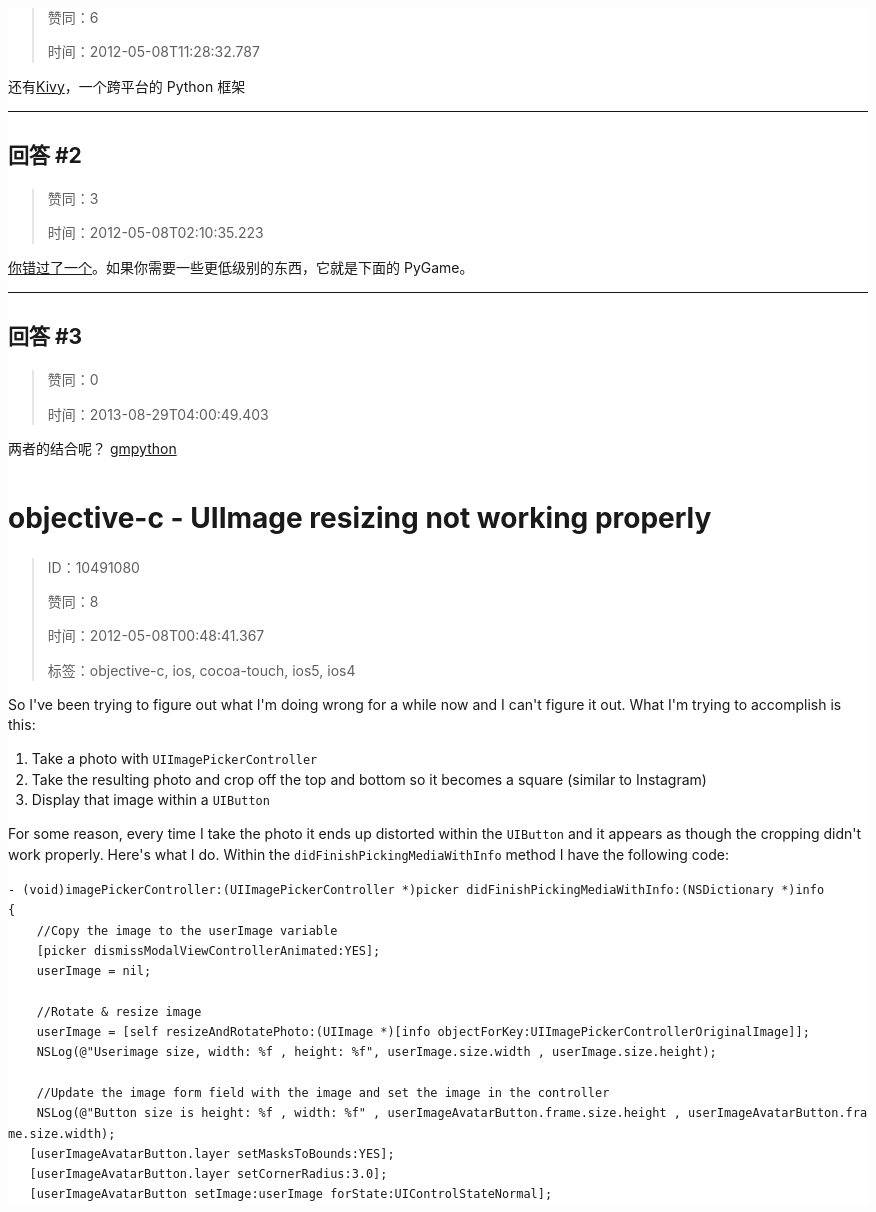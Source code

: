 > 赞同：6
> 
> 时间：2012-05-08T11:28:32.787

还有[Kivy](http://kivy.org/#home)，一个跨平台的 Python 框架

* * *

## 回答 #2

> 赞同：3
> 
> 时间：2012-05-08T02:10:35.223

[你错过了一个](http://www.renpy.org/)。如果你需要一些更低级别的东西，它就是下面的 PyGame。

* * *

## 回答 #3

> 赞同：0
> 
> 时间：2013-08-29T04:00:49.403

两者的结合呢？ [gmpython](http://gmc.yoyogames.com/index.php?showtopic=454433&hl=gmpython)

# objective-c - UIImage resizing not working properly

> ID：10491080
> 
> 赞同：8
> 
> 时间：2012-05-08T00:48:41.367
> 
> 标签：objective-c, ios, cocoa-touch, ios5, ios4

So I've been trying to figure out what I'm doing wrong for a while now and I can't figure it out. What I'm trying to accomplish is this:

1.  Take a photo with `UIImagePickerController`
2.  Take the resulting photo and crop off the top and bottom so it becomes a square (similar to Instagram)
3.  Display that image within a `UIButton`

For some reason, every time I take the photo it ends up distorted within the `UIButton` and it appears as though the cropping didn't work properly. Here's what I do. Within the `didFinishPickingMediaWithInfo` method I have the following code:

```
- (void)imagePickerController:(UIImagePickerController *)picker didFinishPickingMediaWithInfo:(NSDictionary *)info
{
    //Copy the image to the userImage variable
    [picker dismissModalViewControllerAnimated:YES];
    userImage = nil;

    //Rotate & resize image
    userImage = [self resizeAndRotatePhoto:(UIImage *)[info objectForKey:UIImagePickerControllerOriginalImage]];
    NSLog(@"Userimage size, width: %f , height: %f", userImage.size.width , userImage.size.height);

    //Update the image form field with the image and set the image in the controller
    NSLog(@"Button size is height: %f , width: %f" , userImageAvatarButton.frame.size.height , userImageAvatarButton.frame.size.width);
   [userImageAvatarButton.layer setMasksToBounds:YES];
   [userImageAvatarButton.layer setCornerRadius:3.0];
   [userImageAvatarButton setImage:userImage forState:UIControlStateNormal];
```
